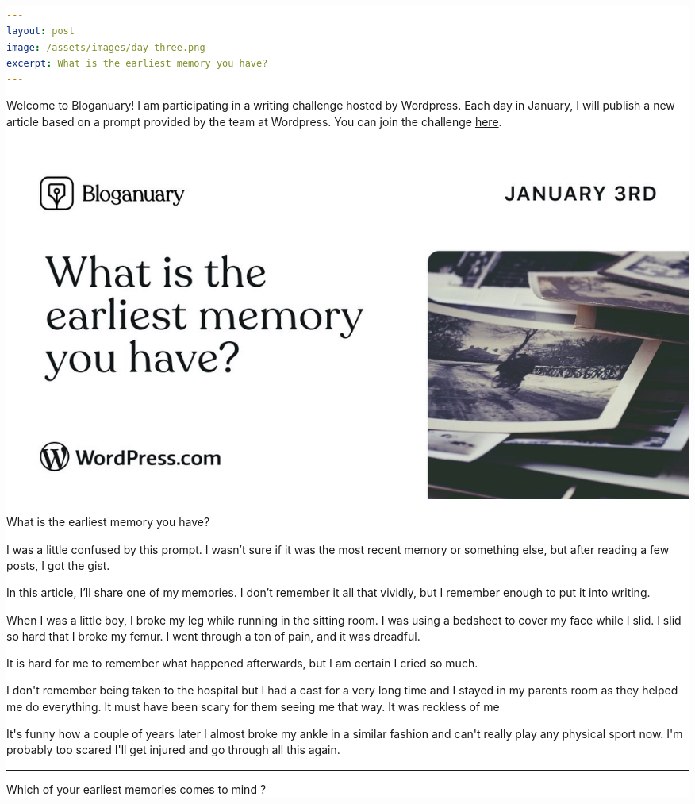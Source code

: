 ```yaml
---
layout: post
image: /assets/images/day-three.png
excerpt: What is the earliest memory you have?
---
```


Welcome to Bloganuary! I am participating in a writing challenge hosted by Wordpress. Each day in January, I will publish a new article based on a prompt provided by the team at Wordpress. You can join the challenge [here](http://wordpress.com/bloganuary).

<img class="rounded-1" width="100%" alt="What is the earliest memory you have?" src="/assets/images/day-three.png">


What is the earliest memory you have?

I was a little confused by this prompt. I wasn’t sure if it was the most recent memory or something else, but after reading a few posts, I got the gist.

In this article, I’ll share one of my memories. I don’t remember it all that vividly, but I remember enough to put it into writing.


When I was a little boy, I broke my leg while running in the sitting room. I was using a bedsheet to cover my face while I slid. I slid so hard that I broke my femur. I went through a ton of pain, and it was dreadful. 

It is hard for me to remember what happened afterwards, but I am certain I cried so much.

I don't remember being taken to the hospital but I had a cast for a very long time and I stayed in my parents room as they helped me do everything. It must have been scary for them seeing me that way. It was reckless of me 

It's funny how a couple of years later I almost broke my ankle in a similar fashion and can't really play any physical sport now. I'm probably too scared I'll get injured and go through all this again.

---
Which of your earliest memories comes to mind ?
